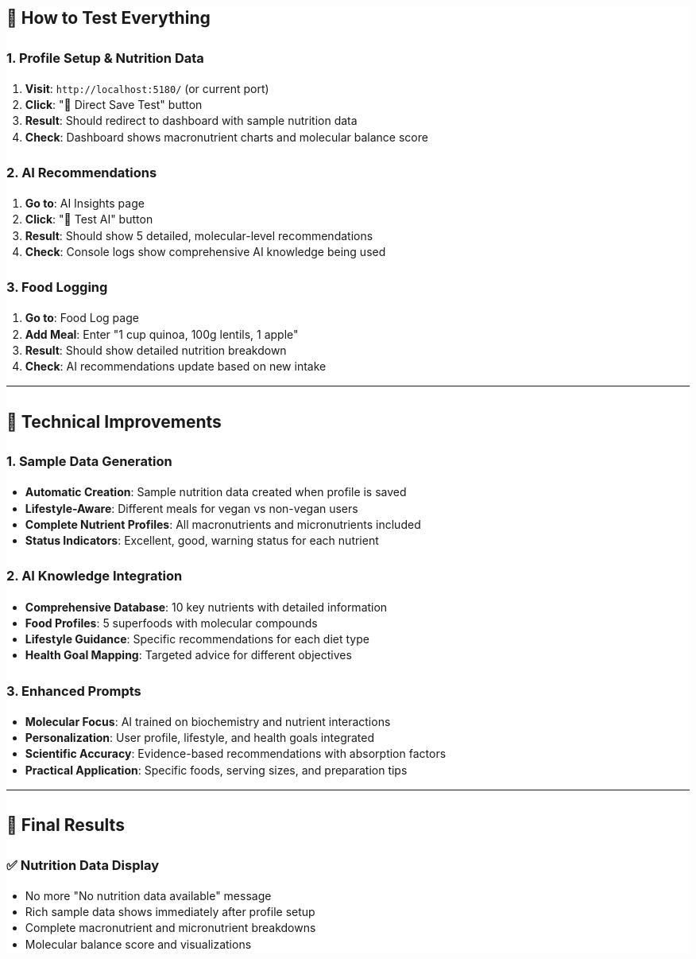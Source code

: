 
## 🎯 **How to Test Everything**

### **1. Profile Setup & Nutrition Data**
1. **Visit**: `http://localhost:5180/` (or current port)
2. **Click**: "🔧 Direct Save Test" button
3. **Result**: Should redirect to dashboard with sample nutrition data
4. **Check**: Dashboard shows macronutrient charts and molecular balance score

### **2. AI Recommendations**
1. **Go to**: AI Insights page
2. **Click**: "🧪 Test AI" button
3. **Result**: Should show 5 detailed, molecular-level recommendations
4. **Check**: Console logs show comprehensive AI knowledge being used

### **3. Food Logging**
1. **Go to**: Food Log page
2. **Add Meal**: Enter "1 cup quinoa, 100g lentils, 1 apple"
3. **Result**: Should show detailed nutrition breakdown
4. **Check**: AI recommendations update based on new intake

---

## 🔬 **Technical Improvements**

### **1. Sample Data Generation**
- **Automatic Creation**: Sample nutrition data created when profile is saved
- **Lifestyle-Aware**: Different meals for vegan vs non-vegan users
- **Complete Nutrient Profiles**: All macronutrients and micronutrients included
- **Status Indicators**: Excellent, good, warning status for each nutrient

### **2. AI Knowledge Integration**
- **Comprehensive Database**: 10 key nutrients with detailed information
- **Food Profiles**: 5 superfoods with molecular compounds
- **Lifestyle Guidance**: Specific recommendations for each diet type
- **Health Goal Mapping**: Targeted advice for different objectives

### **3. Enhanced Prompts**
- **Molecular Focus**: AI trained on biochemistry and nutrient interactions
- **Personalization**: User profile, lifestyle, and health goals integrated
- **Scientific Accuracy**: Evidence-based recommendations with absorption factors
- **Practical Application**: Specific foods, serving sizes, and preparation tips

---

## 🎉 **Final Results**

### **✅ Nutrition Data Display**
- No more "No nutrition data available" message
- Rich sample data shows immediately after profile setup
- Complete macronutrient and micronutrient breakdowns
- Molecular balance score and visualizations
